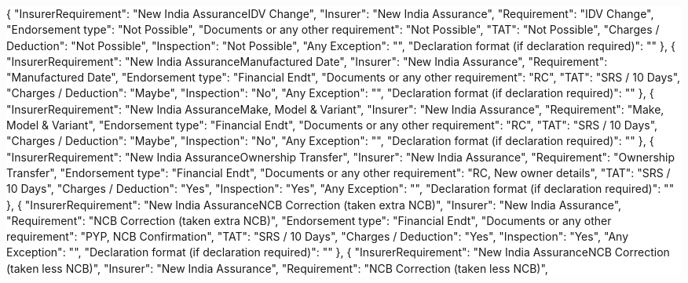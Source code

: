   {
    "InsurerRequirement": "New India AssuranceIDV Change",
    "Insurer": "New India Assurance",
    "Requirement": "IDV Change",
    "Endorsement type": "Not Possible",
    "Documents or any other requirement": "Not Possible",
    "TAT": "Not Possible",
    "Charges / Deduction": "Not Possible",
    "Inspection": "Not Possible",
    "Any Exception": "",
    "Declaration format (if declaration required)": ""
  },
  {
    "InsurerRequirement": "New India AssuranceManufactured Date",
    "Insurer": "New India Assurance",
    "Requirement": "Manufactured Date",
    "Endorsement type": "Financial Endt",
    "Documents or any other requirement": "RC",
    "TAT": "SRS / 10 Days",
    "Charges / Deduction": "Maybe",
    "Inspection": "No",
    "Any Exception": "",
    "Declaration format (if declaration required)": ""
  },
  {
    "InsurerRequirement": "New India AssuranceMake, Model & Variant",
    "Insurer": "New India Assurance",
    "Requirement": "Make, Model & Variant",
    "Endorsement type": "Financial Endt",
    "Documents or any other requirement": "RC",
    "TAT": "SRS / 10 Days",
    "Charges / Deduction": "Maybe",
    "Inspection": "No",
    "Any Exception": "",
    "Declaration format (if declaration required)": ""
  },
  {
    "InsurerRequirement": "New India AssuranceOwnership Transfer",
    "Insurer": "New India Assurance",
    "Requirement": "Ownership Transfer",
    "Endorsement type": "Financial Endt",
    "Documents or any other requirement": "RC, New owner details",
    "TAT": "SRS / 10 Days",
    "Charges / Deduction": "Yes",
    "Inspection": "Yes",
    "Any Exception": "",
    "Declaration format (if declaration required)": ""
  },
  {
    "InsurerRequirement": "New India AssuranceNCB Correction (taken extra NCB)",
    "Insurer": "New India Assurance",
    "Requirement": "NCB Correction (taken extra NCB)",
    "Endorsement type": "Financial Endt",
    "Documents or any other requirement": "PYP, NCB Confirmation",
    "TAT": "SRS / 10 Days",
    "Charges / Deduction": "Yes",
    "Inspection": "Yes",
    "Any Exception": "",
    "Declaration format (if declaration required)": ""
  },
  {
    "InsurerRequirement": "New India AssuranceNCB Correction (taken less NCB)",
    "Insurer": "New India Assurance",
    "Requirement": "NCB Correction (taken less NCB)",